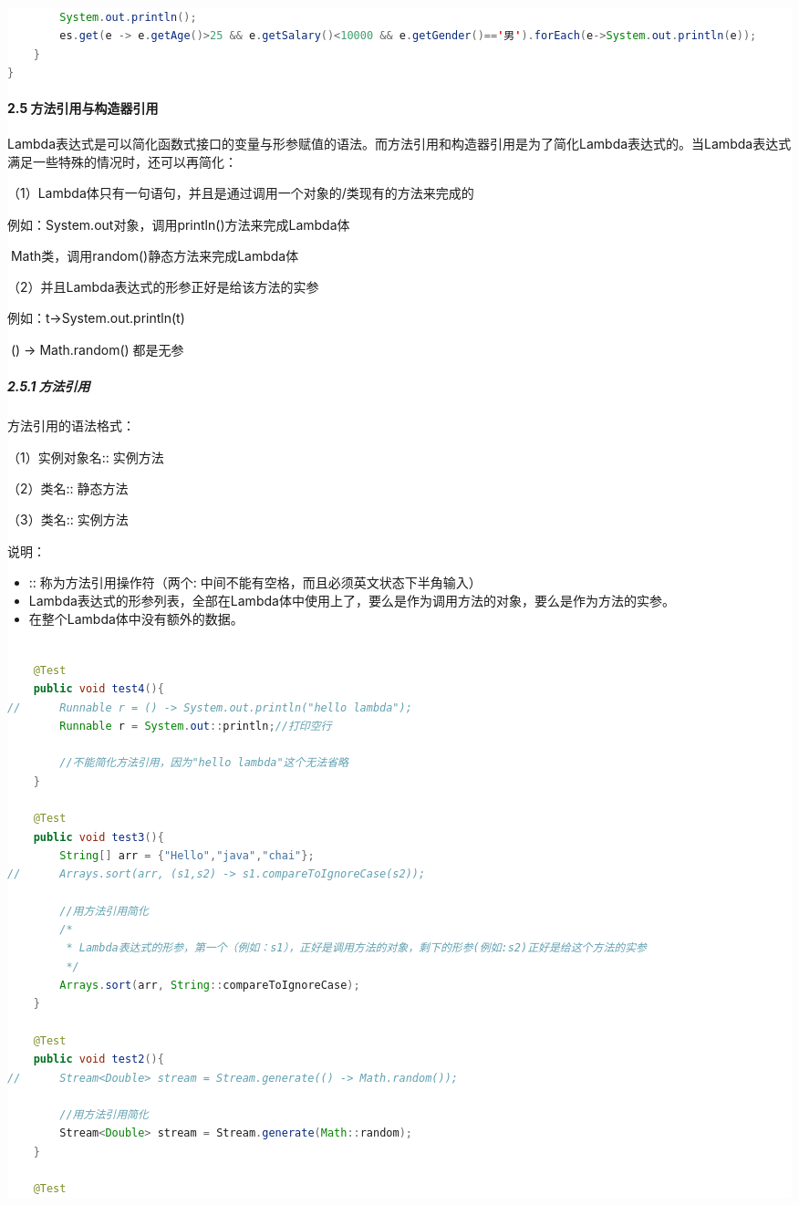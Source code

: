```java
		System.out.println();
		es.get(e -> e.getAge()>25 && e.getSalary()<10000 && e.getGender()=='男').forEach(e->System.out.println(e));
	}
}
```

#### 2.5 方法引用与构造器引用

Lambda表达式是可以简化函数式接口的变量与形参赋值的语法。而方法引用和构造器引用是为了简化Lambda表达式的。当Lambda表达式满足一些特殊的情况时，还可以再简化：

（1）Lambda体只有一句语句，并且是通过调用一个对象的/类现有的方法来完成的

例如：System.out对象，调用println()方法来完成Lambda体

​          Math类，调用random()静态方法来完成Lambda体

（2）并且Lambda表达式的形参正好是给该方法的实参

例如：t->System.out.println(t)

​        () -> Math.random() 都是无参

##### 2.5.1 方法引用

方法引用的语法格式：

（1）实例对象名:: 实例方法		

（2）类名:: 静态方法

（3）类名:: 实例方法

说明：

* :: 称为方法引用操作符（两个: 中间不能有空格，而且必须英文状态下半角输入）
* Lambda表达式的形参列表，全部在Lambda体中使用上了，要么是作为调用方法的对象，要么是作为方法的实参。
* 在整个Lambda体中没有额外的数据。

```java
	
	@Test
	public void test4(){
//		Runnable r = () -> System.out.println("hello lambda");
		Runnable r = System.out::println;//打印空行
		
		//不能简化方法引用，因为"hello lambda"这个无法省略
	}
	
	@Test
	public void test3(){
		String[] arr = {"Hello","java","chai"};
//		Arrays.sort(arr, (s1,s2) -> s1.compareToIgnoreCase(s2));
		
		//用方法引用简化
		/*
		 * Lambda表达式的形参，第一个（例如：s1），正好是调用方法的对象，剩下的形参(例如:s2)正好是给这个方法的实参
		 */
		Arrays.sort(arr, String::compareToIgnoreCase);
	}
	
	@Test
	public void test2(){
//		Stream<Double> stream = Stream.generate(() -> Math.random());
		
		//用方法引用简化
		Stream<Double> stream = Stream.generate(Math::random);
	}
	
	@Test
```